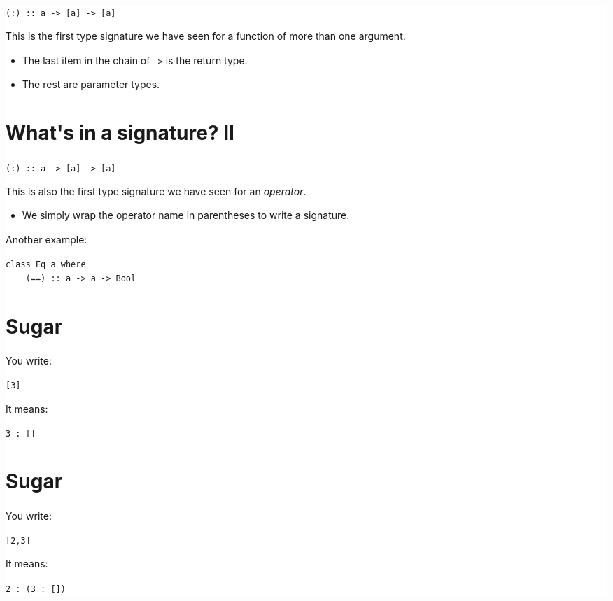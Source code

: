 ~~~~ {.haskell}
(:) :: a -> [a] -> [a]
~~~~

This is the first type signature we have seen for a function of more
than one argument.

* The last item in the chain of `->` is the return type.

* The rest are parameter types.


# What's in a signature? II

~~~~ {.haskell}
(:) :: a -> [a] -> [a]
~~~~

This is also the first type signature we have seen for an *operator*.

* We simply wrap the operator name in parentheses to write a
  signature.

Another example:

~~~~ {.haskell}
class Eq a where
    (==) :: a -> a -> Bool
~~~~


# Sugar

You write:

~~~~ {.haskell}
[3]
~~~~

It means:

~~~~ {.haskell}
3 : []
~~~~


# Sugar

You write:

~~~~ {.haskell}
[2,3]
~~~~

It means:

~~~~ {.haskell}
2 : (3 : [])
~~~~
